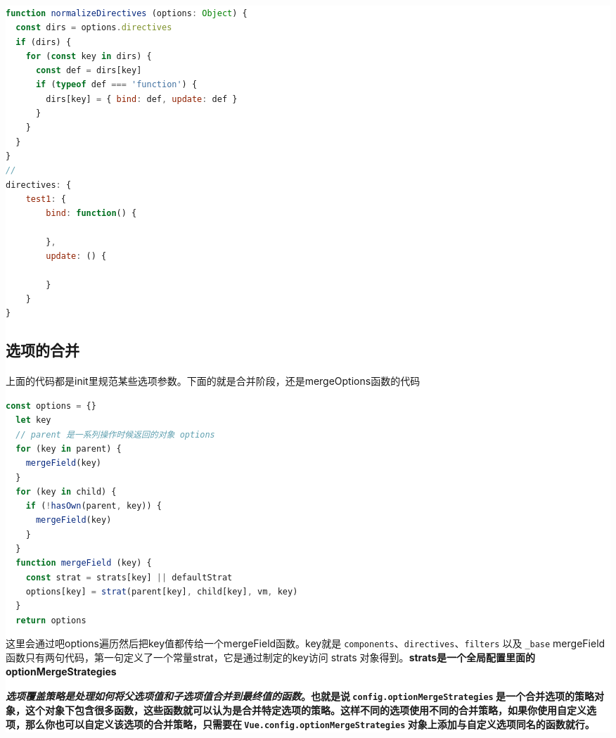 ```javascript
function normalizeDirectives (options: Object) {
  const dirs = options.directives
  if (dirs) {
    for (const key in dirs) {
      const def = dirs[key]
      if (typeof def === 'function') {
        dirs[key] = { bind: def, update: def }
      }
    }
  }
}
//
directives: {
    test1: {
        bind: function() {
            
        },
        update: () {
            
        }  
    }
}
```

## 选项的合并

上面的代码都是init里规范某些选项参数。下面的就是合并阶段，还是mergeOptions函数的代码

```javascript
const options = {}
  let key
  // parent 是一系列操作时候返回的对象 options
  for (key in parent) {
    mergeField(key)
  }
  for (key in child) {
    if (!hasOwn(parent, key)) {
      mergeField(key)
    }
  }
  function mergeField (key) {
    const strat = strats[key] || defaultStrat
    options[key] = strat(parent[key], child[key], vm, key)
  }
  return options
```

这里会通过吧options遍历然后把key值都传给一个mergeField函数。key就是 `components`、`directives`、`filters` 以及 `_base`    mergeField函数只有两句代码，第一句定义了一个常量strat，它是通过制定的key访问 strats 对象得到。**strats是一个全局配置里面的optionMergeStrategies**

***选项覆盖策略是处理如何将父选项值和子选项值合并到最终值的函数*。也就是说 `config.optionMergeStrategies` 是一个合并选项的策略对象，这个对象下包含很多函数，这些函数就可以认为是合并特定选项的策略。这样不同的选项使用不同的合并策略，如果你使用自定义选项，那么你也可以自定义该选项的合并策略，只需要在 `Vue.config.optionMergeStrategies` 对象上添加与自定义选项同名的函数就行。**
